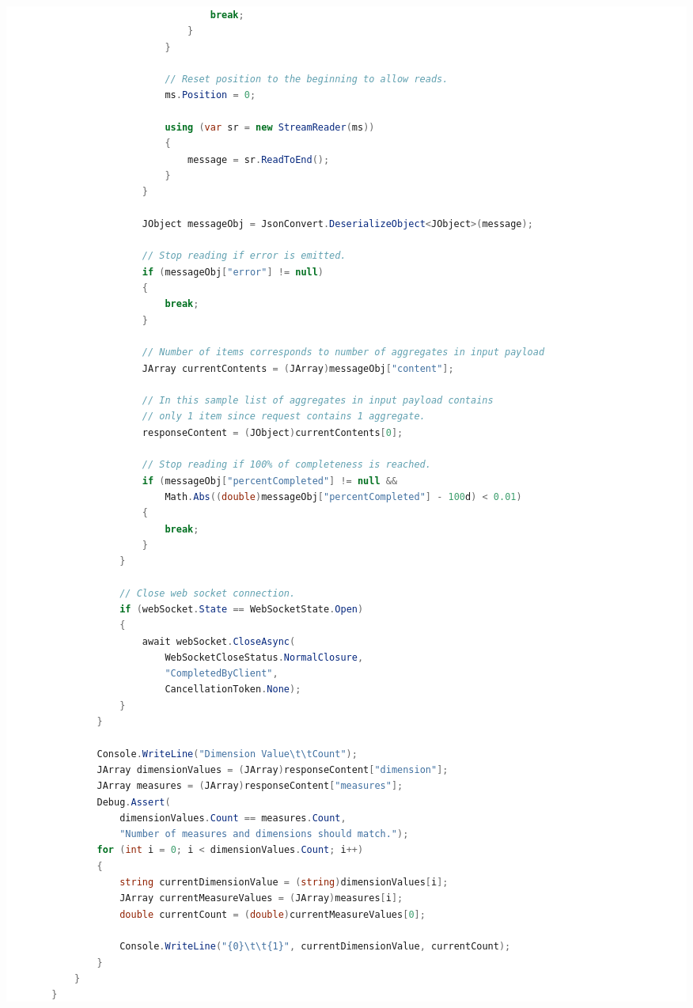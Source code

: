 ```csharp
                                    break;
                                }
                            }

                            // Reset position to the beginning to allow reads.
                            ms.Position = 0;

                            using (var sr = new StreamReader(ms))
                            {
                                message = sr.ReadToEnd();
                            }
                        }

                        JObject messageObj = JsonConvert.DeserializeObject<JObject>(message);

                        // Stop reading if error is emitted.
                        if (messageObj["error"] != null)
                        {
                            break;
                        }

                        // Number of items corresponds to number of aggregates in input payload
                        JArray currentContents = (JArray)messageObj["content"];

                        // In this sample list of aggregates in input payload contains
                        // only 1 item since request contains 1 aggregate.
                        responseContent = (JObject)currentContents[0];

                        // Stop reading if 100% of completeness is reached.
                        if (messageObj["percentCompleted"] != null &&
                            Math.Abs((double)messageObj["percentCompleted"] - 100d) < 0.01)
                        {
                            break;
                        }
                    }

                    // Close web socket connection.
                    if (webSocket.State == WebSocketState.Open)
                    {
                        await webSocket.CloseAsync(
                            WebSocketCloseStatus.NormalClosure,
                            "CompletedByClient",
                            CancellationToken.None);
                    }
                }

                Console.WriteLine("Dimension Value\t\tCount");
                JArray dimensionValues = (JArray)responseContent["dimension"];
                JArray measures = (JArray)responseContent["measures"];
                Debug.Assert(
                    dimensionValues.Count == measures.Count,
                    "Number of measures and dimensions should match.");
                for (int i = 0; i < dimensionValues.Count; i++)
                {
                    string currentDimensionValue = (string)dimensionValues[i];
                    JArray currentMeasureValues = (JArray)measures[i];
                    double currentCount = (double)currentMeasureValues[0];

                    Console.WriteLine("{0}\t\t{1}", currentDimensionValue, currentCount);
                }
            }
        }

```